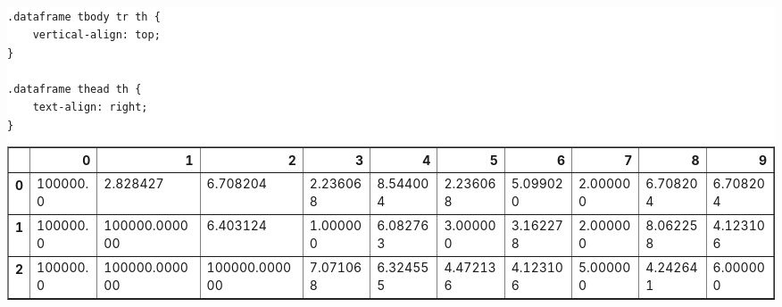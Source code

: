     .dataframe tbody tr th {
        vertical-align: top;
    }

    .dataframe thead th {
        text-align: right;
    }
</style>
<table border="1" class="dataframe">
  <thead>
    <tr style="text-align: right;">
      <th></th>
      <th>0</th>
      <th>1</th>
      <th>2</th>
      <th>3</th>
      <th>4</th>
      <th>5</th>
      <th>6</th>
      <th>7</th>
      <th>8</th>
      <th>9</th>
    </tr>
  </thead>
  <tbody>
    <tr>
      <th>0</th>
      <td>100000.0</td>
      <td>2.828427</td>
      <td>6.708204</td>
      <td>2.236068</td>
      <td>8.544004</td>
      <td>2.236068</td>
      <td>5.099020</td>
      <td>2.000000</td>
      <td>6.708204</td>
      <td>6.708204</td>
    </tr>
    <tr>
      <th>1</th>
      <td>100000.0</td>
      <td>100000.000000</td>
      <td>6.403124</td>
      <td>1.000000</td>
      <td>6.082763</td>
      <td>3.000000</td>
      <td>3.162278</td>
      <td>2.000000</td>
      <td>8.062258</td>
      <td>4.123106</td>
    </tr>
    <tr>
      <th>2</th>
      <td>100000.0</td>
      <td>100000.000000</td>
      <td>100000.000000</td>
      <td>7.071068</td>
      <td>6.324555</td>
      <td>4.472136</td>
      <td>4.123106</td>
      <td>5.000000</td>
      <td>4.242641</td>
      <td>6.000000</td>
    </tr>
